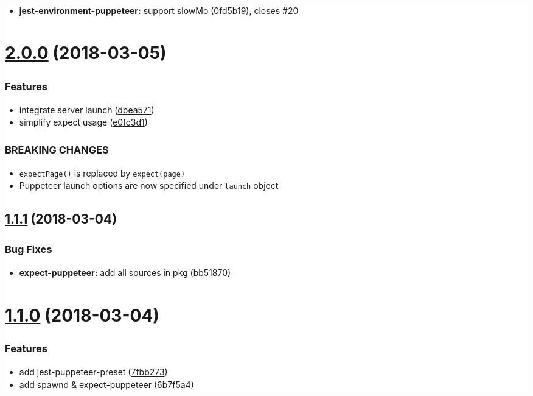 * **jest-environment-puppeteer:** support slowMo ([0fd5b19](https://github.com/smooth-code/jest-puppeteer/tree/master/packages/jest-environment-puppeteer/commit/0fd5b19)), closes [#20](https://github.com/smooth-code/jest-puppeteer/tree/master/packages/jest-environment-puppeteer/issues/20)




<a name="2.0.0"></a>
# [2.0.0](https://github.com/smooth-code/jest-puppeteer/tree/master/packages/jest-environment-puppeteer/compare/v1.1.1...v2.0.0) (2018-03-05)


### Features

* integrate server launch ([dbea571](https://github.com/smooth-code/jest-puppeteer/tree/master/packages/jest-environment-puppeteer/commit/dbea571))
* simplify expect usage ([e0fc3d1](https://github.com/smooth-code/jest-puppeteer/tree/master/packages/jest-environment-puppeteer/commit/e0fc3d1))


### BREAKING CHANGES

* `expectPage()` is replaced by `expect(page)`
* Puppeteer launch options are now specified under `launch` object




<a name="1.1.1"></a>
## [1.1.1](https://github.com/smooth-code/jest-puppeteer/tree/master/packages/jest-environment-puppeteer/compare/v1.1.0...v1.1.1) (2018-03-04)


### Bug Fixes

* **expect-puppeteer:** add all sources in pkg ([bb51870](https://github.com/smooth-code/jest-puppeteer/tree/master/packages/jest-environment-puppeteer/commit/bb51870))




<a name="1.1.0"></a>
# [1.1.0](https://github.com/smooth-code/jest-puppeteer/tree/master/packages/jest-environment-puppeteer/compare/v1.0.1...v1.1.0) (2018-03-04)


### Features

* add jest-puppeteer-preset ([7fbb273](https://github.com/smooth-code/jest-puppeteer/tree/master/packages/jest-environment-puppeteer/commit/7fbb273))
* add spawnd & expect-puppeteer ([6b7f5a4](https://github.com/smooth-code/jest-puppeteer/tree/master/packages/jest-environment-puppeteer/commit/6b7f5a4))
